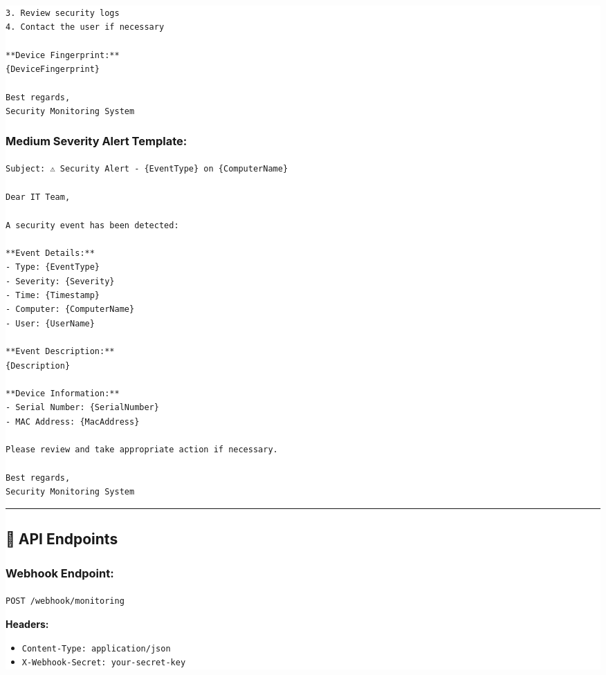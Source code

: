 ```html
3. Review security logs
4. Contact the user if necessary

**Device Fingerprint:**
{DeviceFingerprint}

Best regards,
Security Monitoring System
```

### **Medium Severity Alert Template:**

```html
Subject: ⚠️ Security Alert - {EventType} on {ComputerName}

Dear IT Team,

A security event has been detected:

**Event Details:**
- Type: {EventType}
- Severity: {Severity}
- Time: {Timestamp}
- Computer: {ComputerName}
- User: {UserName}

**Event Description:**
{Description}

**Device Information:**
- Serial Number: {SerialNumber}
- MAC Address: {MacAddress}

Please review and take appropriate action if necessary.

Best regards,
Security Monitoring System
```

---

## 🔌 API Endpoints

### **Webhook Endpoint:**
```
POST /webhook/monitoring
```

**Headers:**
- `Content-Type: application/json`
- `X-Webhook-Secret: your-secret-key`
